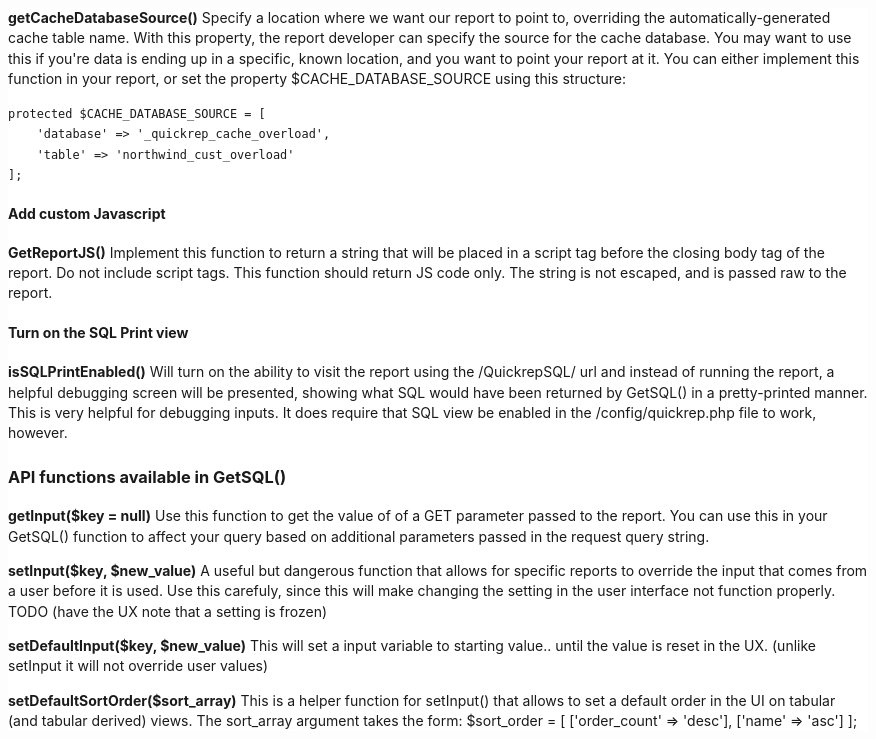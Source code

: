 **getCacheDatabaseSource()**
Specify a location where we want our report to point to, overriding the automatically-generated cache table name. 
With this property, the report developer can specify the source for the cache database. 
You may want to use this if you're data is ending up in a specific, known location, 
and you want to point your report at it. You can either implement this function in your report,
or set the property $CACHE_DATABASE_SOURCE using this structure:

    protected $CACHE_DATABASE_SOURCE = [
        'database' => '_quickrep_cache_overload',
        'table' => 'northwind_cust_overload'
    ];

#### Add custom Javascript 

**GetReportJS()**
Implement this function to return a string that will be placed in a script tag before the closing body tag of the
report. Do not include script tags. This function should return JS code only. The string is not escaped, and is
passed raw to the report.

#### Turn on the SQL Print view
**isSQLPrintEnabled()**
Will turn on the ability to visit the report using the /QuickrepSQL/ url and instead of running the report,
a helpful debugging screen will be presented, showing what SQL would have been returned by GetSQL() in a pretty-printed manner.
This is very helpful for debugging inputs. 
It does require that SQL view be enabled in the /config/quickrep.php file to work, however. 

### API functions available in GetSQL()

**getInput($key = null)**
Use this function to get the value of of a GET parameter passed to the report. You can 
use this in your GetSQL() function to affect your query based on additional parameters
passed in the request query string.

**setInput($key, $new_value)**
A useful but dangerous function that allows for specific reports to override the input that comes from a 
user before it is used. Use this carefuly, since this will make changing the setting in the user interface not function properly. 
TODO (have the UX note that a setting is frozen) 

**setDefaultInput($key, $new_value)**
This will set a input variable to starting value.. until the value is reset in the UX. (unlike setInput it will not override user values)

**setDefaultSortOrder($sort_array)**
This is a helper function for setInput() that allows to set a default order in the UI on tabular (and tabular derived) views.
The sort_array argument takes the form: 
 $sort_order = [
 ['order_count' => 'desc'],
 ['name' => 'asc']
 ];
